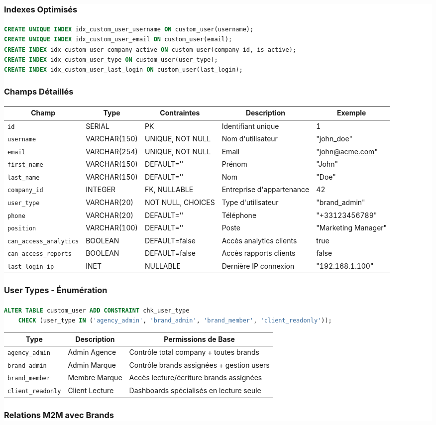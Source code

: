 ### **Indexes Optimisés**

```sql
CREATE UNIQUE INDEX idx_custom_user_username ON custom_user(username);
CREATE UNIQUE INDEX idx_custom_user_email ON custom_user(email);
CREATE INDEX idx_custom_user_company_active ON custom_user(company_id, is_active);
CREATE INDEX idx_custom_user_type ON custom_user(user_type);
CREATE INDEX idx_custom_user_last_login ON custom_user(last_login);
```

### **Champs Détaillés**

| Champ | Type | Contraintes | Description | Exemple |
|-------|------|-------------|-------------|---------|
| `id` | SERIAL | PK | Identifiant unique | 1 |
| `username` | VARCHAR(150) | UNIQUE, NOT NULL | Nom d'utilisateur | "john_doe" |
| `email` | VARCHAR(254) | UNIQUE, NOT NULL | Email | "john@acme.com" |
| `first_name` | VARCHAR(150) | DEFAULT='' | Prénom | "John" |
| `last_name` | VARCHAR(150) | DEFAULT='' | Nom | "Doe" |
| `company_id` | INTEGER | FK, NULLABLE | Entreprise d'appartenance | 42 |
| `user_type` | VARCHAR(20) | NOT NULL, CHOICES | Type d'utilisateur | "brand_admin" |
| `phone` | VARCHAR(20) | DEFAULT='' | Téléphone | "+33123456789" |
| `position` | VARCHAR(100) | DEFAULT='' | Poste | "Marketing Manager" |
| `can_access_analytics` | BOOLEAN | DEFAULT=false | Accès analytics clients | true |
| `can_access_reports` | BOOLEAN | DEFAULT=false | Accès rapports clients | false |
| `last_login_ip` | INET | NULLABLE | Dernière IP connexion | "192.168.1.100" |

### **User Types - Énumération**

```sql
ALTER TABLE custom_user ADD CONSTRAINT chk_user_type 
    CHECK (user_type IN ('agency_admin', 'brand_admin', 'brand_member', 'client_readonly'));
```

| Type | Description | Permissions de Base |
|------|-------------|-------------------|
| `agency_admin` | Admin Agence | Contrôle total company + toutes brands |
| `brand_admin` | Admin Marque | Contrôle brands assignées + gestion users |
| `brand_member` | Membre Marque | Accès lecture/écriture brands assignées |
| `client_readonly` | Client Lecture | Dashboards spécialisés en lecture seule |

### **Relations M2M avec Brands**
